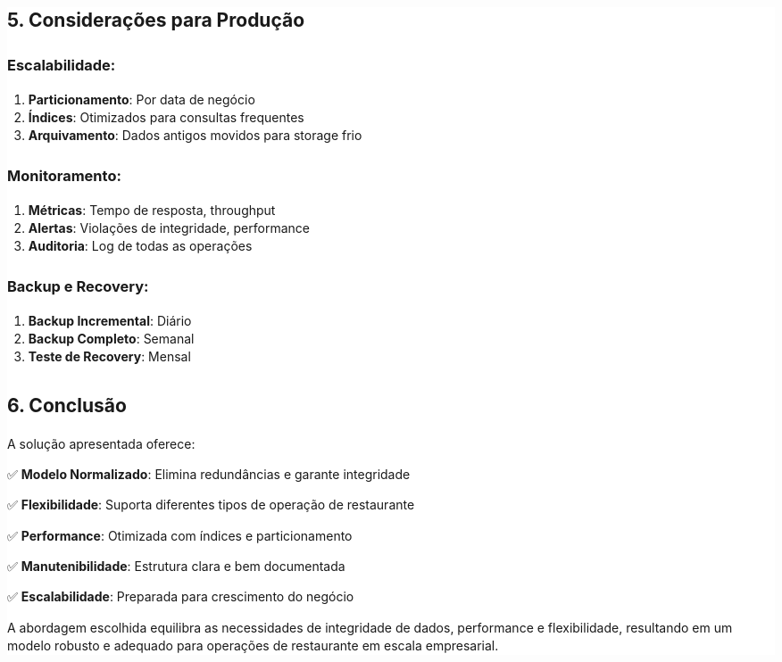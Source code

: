 ## 5. Considerações para Produção

### Escalabilidade:
1. **Particionamento**: Por data de negócio
2. **Índices**: Otimizados para consultas frequentes
3. **Arquivamento**: Dados antigos movidos para storage frio

### Monitoramento:
1. **Métricas**: Tempo de resposta, throughput
2. **Alertas**: Violações de integridade, performance
3. **Auditoria**: Log de todas as operações

### Backup e Recovery:
1. **Backup Incremental**: Diário
2. **Backup Completo**: Semanal
3. **Teste de Recovery**: Mensal

## 6. Conclusão

A solução apresentada oferece:

✅ **Modelo Normalizado**: Elimina redundâncias e garante integridade

✅ **Flexibilidade**: Suporta diferentes tipos de operação de restaurante

✅ **Performance**: Otimizada com índices e particionamento

✅ **Manutenibilidade**: Estrutura clara e bem documentada

✅ **Escalabilidade**: Preparada para crescimento do negócio

A abordagem escolhida equilibra as necessidades de integridade de dados, performance e flexibilidade, resultando em um modelo robusto e adequado para operações de restaurante em escala empresarial.